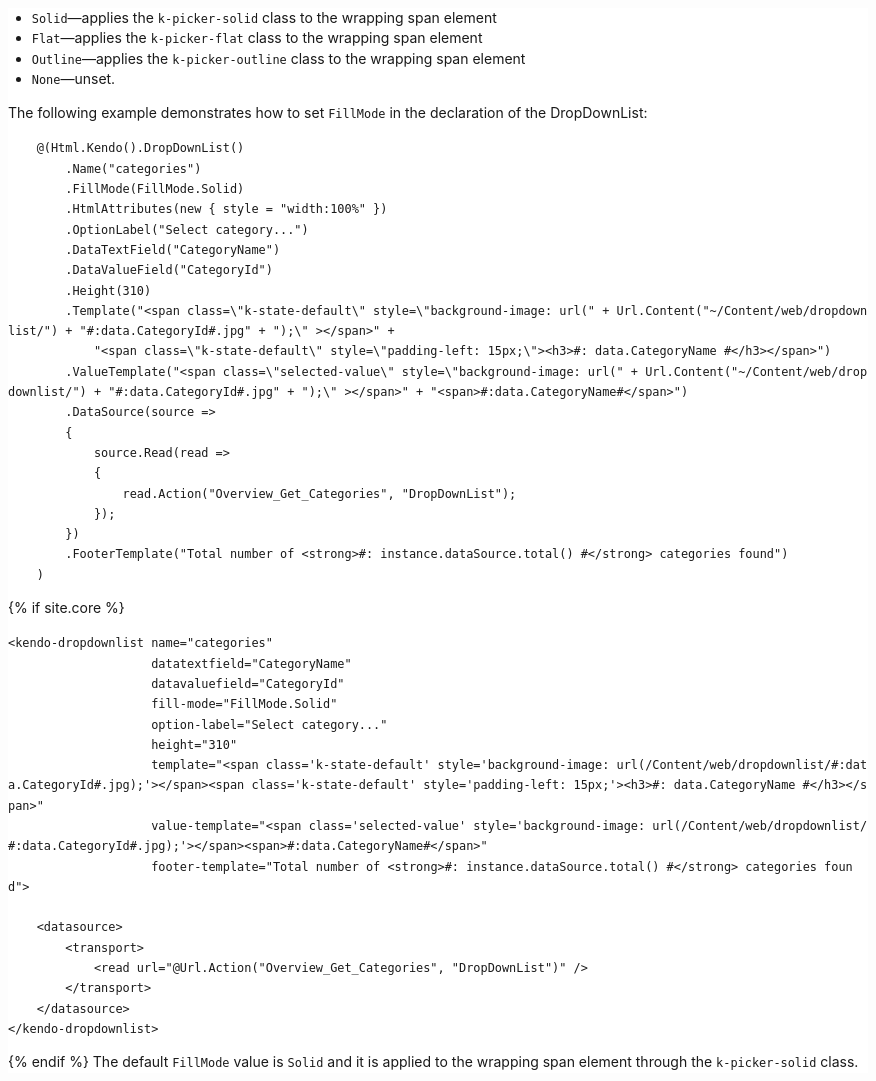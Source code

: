 - `Solid`—applies the `k-picker-solid` class to the wrapping span element
- `Flat`—applies the `k-picker-flat` class to the wrapping span element
- `Outline`—applies the `k-picker-outline` class to the wrapping span element
- `None`—unset.

The following example demonstrates how to set `FillMode` in the declaration of the DropDownList:
```HtmlHelper
    @(Html.Kendo().DropDownList()
        .Name("categories")
        .FillMode(FillMode.Solid)
        .HtmlAttributes(new { style = "width:100%" })
        .OptionLabel("Select category...")
        .DataTextField("CategoryName")
        .DataValueField("CategoryId")
        .Height(310)
        .Template("<span class=\"k-state-default\" style=\"background-image: url(" + Url.Content("~/Content/web/dropdownlist/") + "#:data.CategoryId#.jpg" + ");\" ></span>" +
            "<span class=\"k-state-default\" style=\"padding-left: 15px;\"><h3>#: data.CategoryName #</h3></span>")
        .ValueTemplate("<span class=\"selected-value\" style=\"background-image: url(" + Url.Content("~/Content/web/dropdownlist/") + "#:data.CategoryId#.jpg" + ");\" ></span>" + "<span>#:data.CategoryName#</span>")
        .DataSource(source =>
        {
            source.Read(read =>
            {
                read.Action("Overview_Get_Categories", "DropDownList");
            });
        })
        .FooterTemplate("Total number of <strong>#: instance.dataSource.total() #</strong> categories found")
    )
```
{% if site.core %}
```TagHelper
<kendo-dropdownlist name="categories"
                    datatextfield="CategoryName"
                    datavaluefield="CategoryId"
                    fill-mode="FillMode.Solid"
                    option-label="Select category..."
                    height="310"
                    template="<span class='k-state-default' style='background-image: url(/Content/web/dropdownlist/#:data.CategoryId#.jpg);'></span><span class='k-state-default' style='padding-left: 15px;'><h3>#: data.CategoryName #</h3></span>"
                    value-template="<span class='selected-value' style='background-image: url(/Content/web/dropdownlist/#:data.CategoryId#.jpg);'></span><span>#:data.CategoryName#</span>"
                    footer-template="Total number of <strong>#: instance.dataSource.total() #</strong> categories found">

    <datasource>
        <transport>
            <read url="@Url.Action("Overview_Get_Categories", "DropDownList")" />
        </transport>
    </datasource>
</kendo-dropdownlist>
```
{% endif %}
The default `FillMode` value is `Solid` and it is applied to the wrapping span element through the `k-picker-solid` class.
